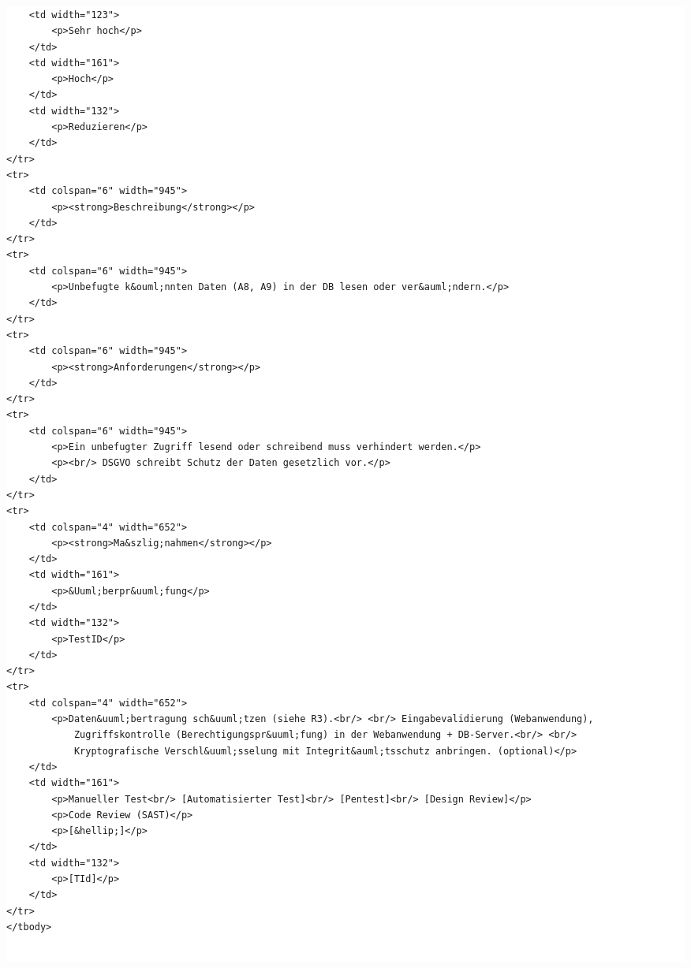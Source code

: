        <td width="123">
            <p>Sehr hoch</p>
        </td>
        <td width="161">
            <p>Hoch</p>
        </td>
        <td width="132">
            <p>Reduzieren</p>
        </td>
    </tr>
    <tr>
        <td colspan="6" width="945">
            <p><strong>Beschreibung</strong></p>
        </td>
    </tr>
    <tr>
        <td colspan="6" width="945">
            <p>Unbefugte k&ouml;nnten Daten (A8, A9) in der DB lesen oder ver&auml;ndern.</p>
        </td>
    </tr>
    <tr>
        <td colspan="6" width="945">
            <p><strong>Anforderungen</strong></p>
        </td>
    </tr>
    <tr>
        <td colspan="6" width="945">
            <p>Ein unbefugter Zugriff lesend oder schreibend muss verhindert werden.</p>
            <p><br/> DSGVO schreibt Schutz der Daten gesetzlich vor.</p>
        </td>
    </tr>
    <tr>
        <td colspan="4" width="652">
            <p><strong>Ma&szlig;nahmen</strong></p>
        </td>
        <td width="161">
            <p>&Uuml;berpr&uuml;fung</p>
        </td>
        <td width="132">
            <p>TestID</p>
        </td>
    </tr>
    <tr>
        <td colspan="4" width="652">
            <p>Daten&uuml;bertragung sch&uuml;tzen (siehe R3).<br/> <br/> Eingabevalidierung (Webanwendung),
                Zugriffskontrolle (Berechtigungspr&uuml;fung) in der Webanwendung + DB-Server.<br/> <br/>
                Kryptografische Verschl&uuml;sselung mit Integrit&auml;tsschutz anbringen. (optional)</p>
        </td>
        <td width="161">
            <p>Manueller Test<br/> [Automatisierter Test]<br/> [Pentest]<br/> [Design Review]</p>
            <p>Code Review (SAST)</p>
            <p>[&hellip;]</p>
        </td>
        <td width="132">
            <p>[TId]</p>
        </td>
    </tr>
    </tbody>
</table>
<p>&nbsp;</p>

